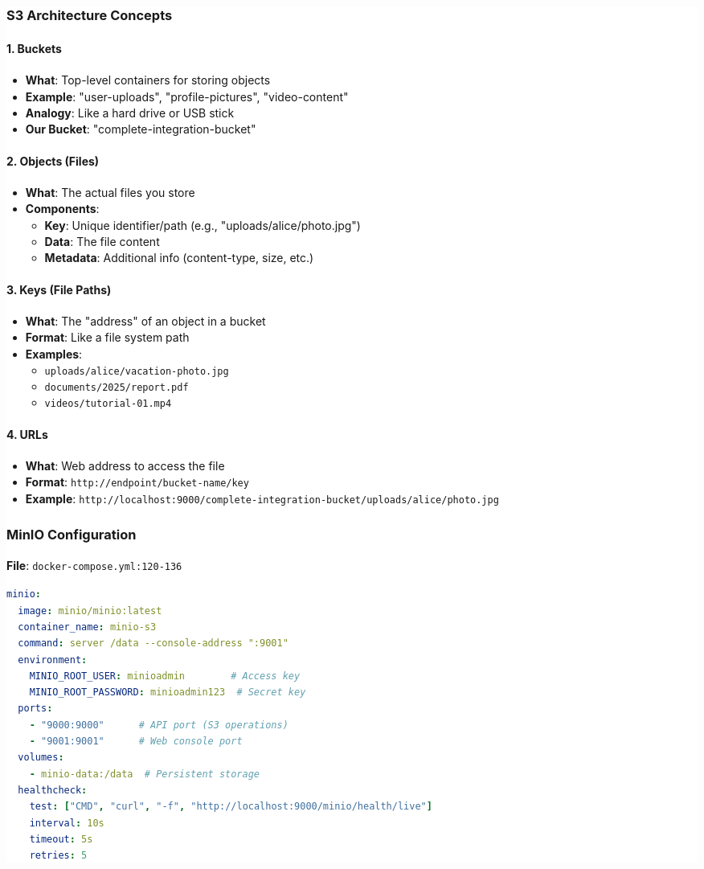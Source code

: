 ### S3 Architecture Concepts

#### 1. **Buckets**
- **What**: Top-level containers for storing objects
- **Example**: "user-uploads", "profile-pictures", "video-content"
- **Analogy**: Like a hard drive or USB stick
- **Our Bucket**: "complete-integration-bucket"

#### 2. **Objects (Files)**
- **What**: The actual files you store
- **Components**:
  - **Key**: Unique identifier/path (e.g., "uploads/alice/photo.jpg")
  - **Data**: The file content
  - **Metadata**: Additional info (content-type, size, etc.)

#### 3. **Keys (File Paths)**
- **What**: The "address" of an object in a bucket
- **Format**: Like a file system path
- **Examples**:
  - `uploads/alice/vacation-photo.jpg`
  - `documents/2025/report.pdf`
  - `videos/tutorial-01.mp4`

#### 4. **URLs**
- **What**: Web address to access the file
- **Format**: `http://endpoint/bucket-name/key`
- **Example**: `http://localhost:9000/complete-integration-bucket/uploads/alice/photo.jpg`

### MinIO Configuration

**File**: `docker-compose.yml:120-136`

```yaml
minio:
  image: minio/minio:latest
  container_name: minio-s3
  command: server /data --console-address ":9001"
  environment:
    MINIO_ROOT_USER: minioadmin        # Access key
    MINIO_ROOT_PASSWORD: minioadmin123  # Secret key
  ports:
    - "9000:9000"      # API port (S3 operations)
    - "9001:9001"      # Web console port
  volumes:
    - minio-data:/data  # Persistent storage
  healthcheck:
    test: ["CMD", "curl", "-f", "http://localhost:9000/minio/health/live"]
    interval: 10s
    timeout: 5s
    retries: 5
```
